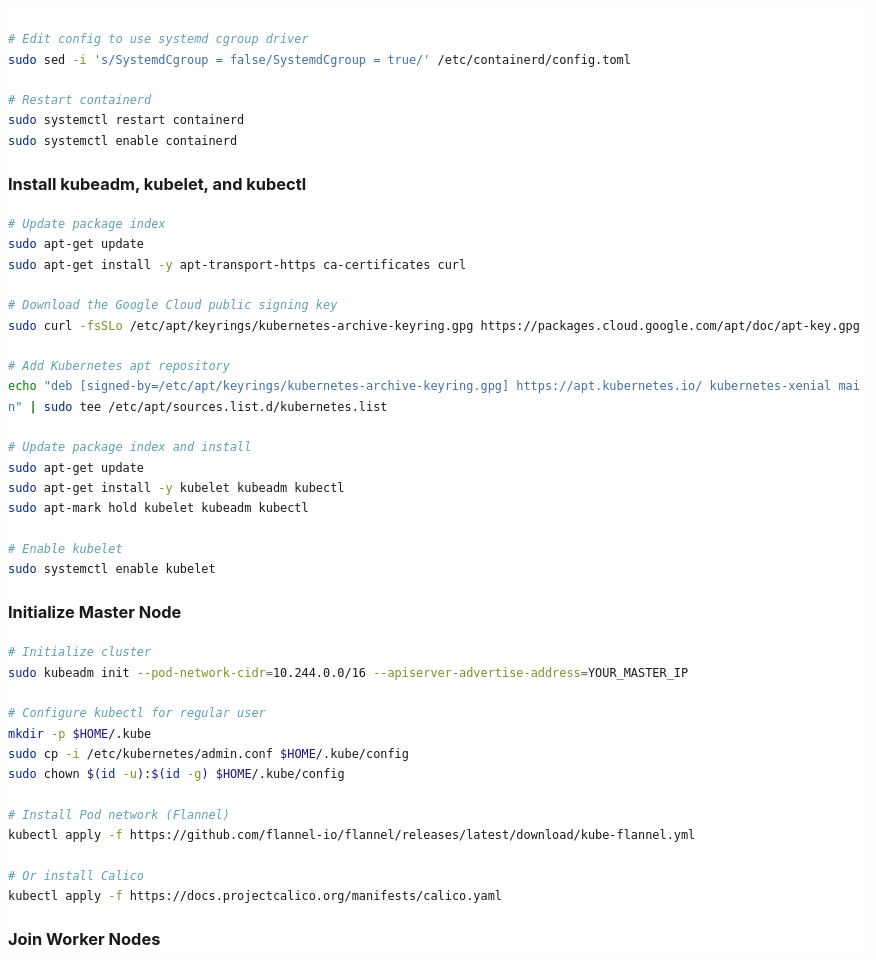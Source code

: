 ```bash

# Edit config to use systemd cgroup driver
sudo sed -i 's/SystemdCgroup = false/SystemdCgroup = true/' /etc/containerd/config.toml

# Restart containerd
sudo systemctl restart containerd
sudo systemctl enable containerd
```

### Install kubeadm, kubelet, and kubectl

```bash
# Update package index
sudo apt-get update
sudo apt-get install -y apt-transport-https ca-certificates curl

# Download the Google Cloud public signing key
sudo curl -fsSLo /etc/apt/keyrings/kubernetes-archive-keyring.gpg https://packages.cloud.google.com/apt/doc/apt-key.gpg

# Add Kubernetes apt repository
echo "deb [signed-by=/etc/apt/keyrings/kubernetes-archive-keyring.gpg] https://apt.kubernetes.io/ kubernetes-xenial main" | sudo tee /etc/apt/sources.list.d/kubernetes.list

# Update package index and install
sudo apt-get update
sudo apt-get install -y kubelet kubeadm kubectl
sudo apt-mark hold kubelet kubeadm kubectl

# Enable kubelet
sudo systemctl enable kubelet
```

### Initialize Master Node

```bash
# Initialize cluster
sudo kubeadm init --pod-network-cidr=10.244.0.0/16 --apiserver-advertise-address=YOUR_MASTER_IP

# Configure kubectl for regular user
mkdir -p $HOME/.kube
sudo cp -i /etc/kubernetes/admin.conf $HOME/.kube/config
sudo chown $(id -u):$(id -g) $HOME/.kube/config

# Install Pod network (Flannel)
kubectl apply -f https://github.com/flannel-io/flannel/releases/latest/download/kube-flannel.yml

# Or install Calico
kubectl apply -f https://docs.projectcalico.org/manifests/calico.yaml
```

### Join Worker Nodes
